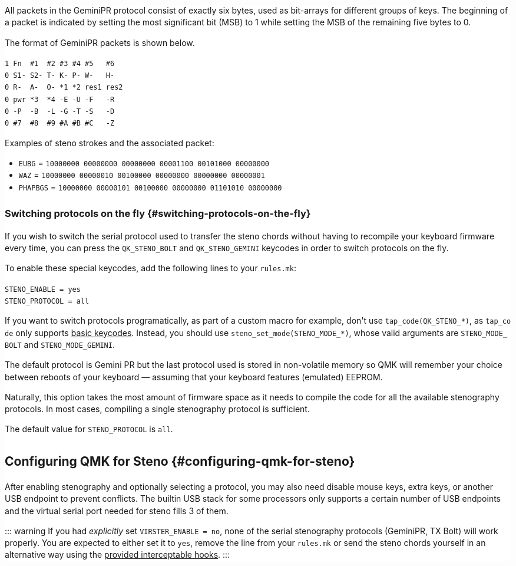All packets in the GeminiPR protocol consist of exactly six bytes, used as bit-arrays for different groups of keys. The beginning of a packet is indicated by setting the most significant bit (MSB) to 1 while setting the MSB of the remaining five bytes to 0.

The format of GeminiPR packets is shown below.
```
1 Fn  #1  #2 #3 #4 #5   #6
0 S1- S2- T- K- P- W-   H-
0 R-  A-  O- *1 *2 res1 res2
0 pwr *3  *4 -E -U -F   -R
0 -P  -B  -L -G -T -S   -D
0 #7  #8  #9 #A #B #C   -Z
```

Examples of steno strokes and the associated packet:
- `EUBG`    = `10000000 00000000 00000000 00001100 00101000 00000000`
- `WAZ`     = `10000000 00000010 00100000 00000000 00000000 00000001`
- `PHAPBGS` = `10000000 00000101 00100000 00000000 01101010 00000000`

### Switching protocols on the fly {#switching-protocols-on-the-fly}

If you wish to switch the serial protocol used to transfer the steno chords without having to recompile your keyboard firmware every time, you can press the `QK_STENO_BOLT` and `QK_STENO_GEMINI` keycodes in order to switch protocols on the fly.

To enable these special keycodes, add the following lines to your `rules.mk`:
```make
STENO_ENABLE = yes
STENO_PROTOCOL = all
```

If you want to switch protocols programatically, as part of a custom macro for example, don't use `tap_code(QK_STENO_*)`, as `tap_code` only supports [basic keycodes](../keycodes_basic). Instead, you should use `steno_set_mode(STENO_MODE_*)`, whose valid arguments are `STENO_MODE_BOLT` and `STENO_MODE_GEMINI`.

The default protocol is Gemini PR but the last protocol used is stored in non-volatile memory so QMK will remember your choice between reboots of your keyboard &mdash; assuming that your keyboard features (emulated) EEPROM.

Naturally, this option takes the most amount of firmware space as it needs to compile the code for all the available stenography protocols. In most cases, compiling a single stenography protocol is sufficient.

The default value for `STENO_PROTOCOL` is `all`.

## Configuring QMK for Steno {#configuring-qmk-for-steno}

After enabling stenography and optionally selecting a protocol, you may also need disable mouse keys, extra keys, or another USB endpoint to prevent conflicts. The builtin USB stack for some processors only supports a certain number of USB endpoints and the virtual serial port needed for steno fills 3 of them.

::: warning
If you had *explicitly* set `VIRSTER_ENABLE = no`, none of the serial stenography protocols (GeminiPR, TX Bolt) will work properly. You are expected to either set it to `yes`, remove the line from your `rules.mk` or send the steno chords yourself in an alternative way using the [provided interceptable hooks](#interfacing-with-the-code).
:::
